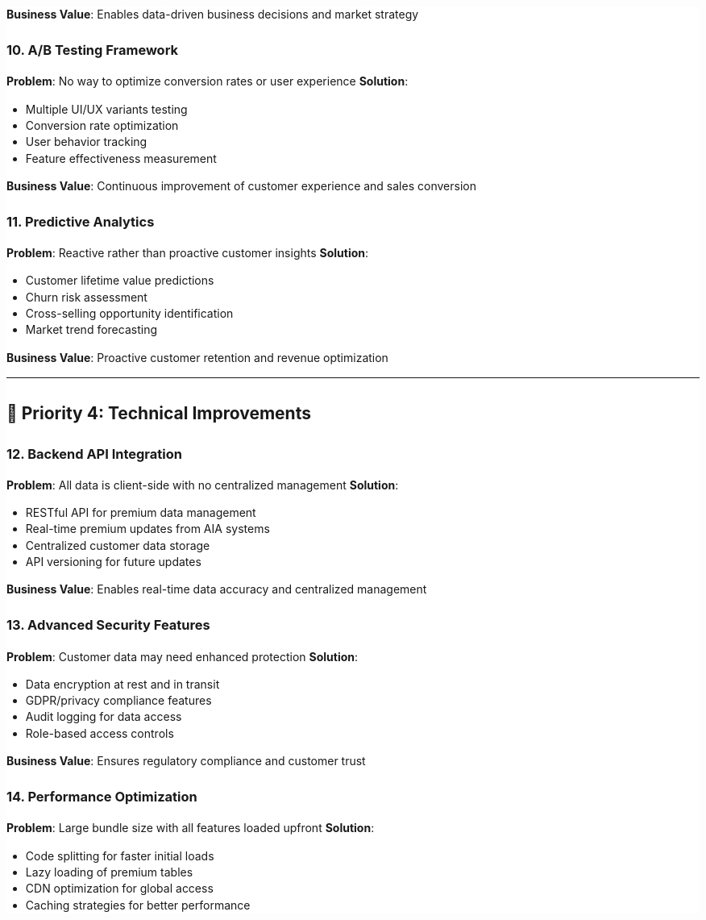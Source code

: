 **Business Value**: Enables data-driven business decisions and market strategy

### **10. A/B Testing Framework**
**Problem**: No way to optimize conversion rates or user experience
**Solution**:
- Multiple UI/UX variants testing
- Conversion rate optimization
- User behavior tracking
- Feature effectiveness measurement

**Business Value**: Continuous improvement of customer experience and sales conversion

### **11. Predictive Analytics**
**Problem**: Reactive rather than proactive customer insights
**Solution**:
- Customer lifetime value predictions
- Churn risk assessment
- Cross-selling opportunity identification
- Market trend forecasting

**Business Value**: Proactive customer retention and revenue optimization

---

## 🔧 **Priority 4: Technical Improvements**

### **12. Backend API Integration**
**Problem**: All data is client-side with no centralized management
**Solution**:
- RESTful API for premium data management
- Real-time premium updates from AIA systems
- Centralized customer data storage
- API versioning for future updates

**Business Value**: Enables real-time data accuracy and centralized management

### **13. Advanced Security Features**
**Problem**: Customer data may need enhanced protection
**Solution**:
- Data encryption at rest and in transit
- GDPR/privacy compliance features
- Audit logging for data access
- Role-based access controls

**Business Value**: Ensures regulatory compliance and customer trust

### **14. Performance Optimization**
**Problem**: Large bundle size with all features loaded upfront
**Solution**:
- Code splitting for faster initial loads
- Lazy loading of premium tables
- CDN optimization for global access
- Caching strategies for better performance

